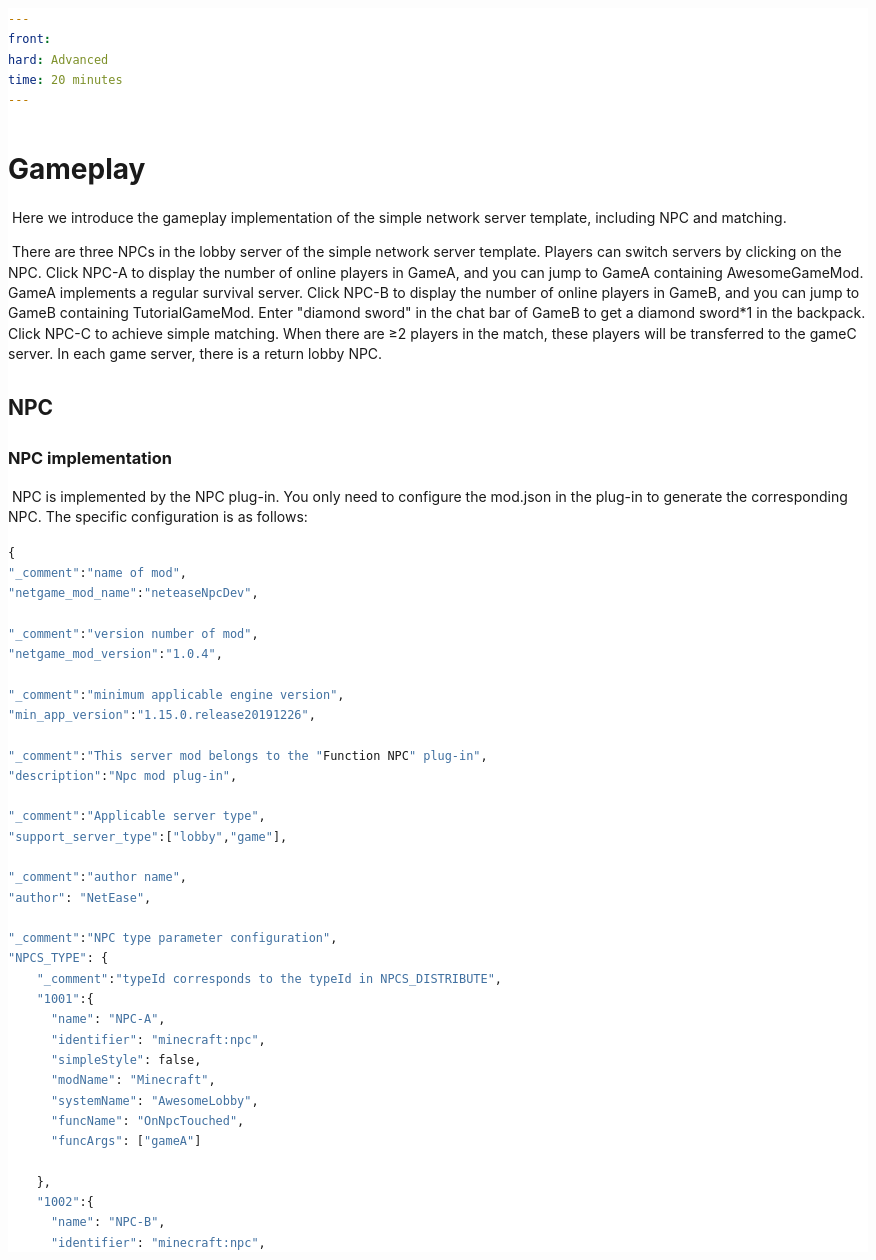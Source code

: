 ```yaml
--- 
front: 
hard: Advanced 
time: 20 minutes 
--- 
```


# Gameplay 

​ Here we introduce the gameplay implementation of the simple network server template, including NPC and matching. 

​ There are three NPCs in the lobby server of the simple network server template. Players can switch servers by clicking on the NPC. Click NPC-A to display the number of online players in GameA, and you can jump to GameA containing AwesomeGameMod. GameA implements a regular survival server. Click NPC-B to display the number of online players in GameB, and you can jump to GameB containing TutorialGameMod. Enter "diamond sword" in the chat bar of GameB to get a diamond sword*1 in the backpack. Click NPC-C to achieve simple matching. When there are ≥2 players in the match, these players will be transferred to the gameC server. In each game server, there is a return lobby NPC. 

## NPC 

### NPC implementation 

​ NPC is implemented by the NPC plug-in. You only need to configure the mod.json in the plug-in to generate the corresponding NPC. The specific configuration is as follows: 
```python 
{ 
"_comment":"name of mod", 
"netgame_mod_name":"neteaseNpcDev", 

"_comment":"version number of mod", 
"netgame_mod_version":"1.0.4", 

"_comment":"minimum applicable engine version", 
"min_app_version":"1.15.0.release20191226", 

"_comment":"This server mod belongs to the "Function NPC" plug-in", 
"description":"Npc mod plug-in", 

"_comment":"Applicable server type", 
"support_server_type":["lobby","game"], 

"_comment":"author name", 
"author": "NetEase", 

"_comment":"NPC type parameter configuration", 
"NPCS_TYPE": { 
    "_comment":"typeId corresponds to the typeId in NPCS_DISTRIBUTE",
    "1001":{
      "name": "NPC-A",
      "identifier": "minecraft:npc",
      "simpleStyle": false,
      "modName": "Minecraft",
      "systemName": "AwesomeLobby",
      "funcName": "OnNpcTouched",
      "funcArgs": ["gameA"]

    },
    "1002":{
      "name": "NPC-B",
      "identifier": "minecraft:npc",
```